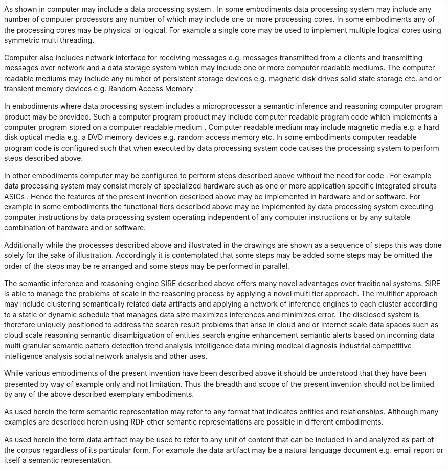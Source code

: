As shown in computer may include a data processing system . In some embodiments data processing system may include any number of computer processors any number of which may include one or more processing cores. In some embodiments any of the processing cores may be physical or logical. For example a single core may be used to implement multiple logical cores using symmetric multi threading.

Computer also includes network interface for receiving messages e.g. messages transmitted from a clients and transmitting messages over network and a data storage system which may include one or more computer readable mediums. The computer readable mediums may include any number of persistent storage devices e.g. magnetic disk drives solid state storage etc. and or transient memory devices e.g. Random Access Memory .

In embodiments where data processing system includes a microprocessor a semantic inference and reasoning computer program product may be provided. Such a computer program product may include computer readable program code which implements a computer program stored on a computer readable medium . Computer readable medium may include magnetic media e.g. a hard disk optical media e.g. a DVD memory devices e.g. random access memory etc. In some embodiments computer readable program code is configured such that when executed by data processing system code causes the processing system to perform steps described above.

In other embodiments computer may be configured to perform steps described above without the need for code . For example data processing system may consist merely of specialized hardware such as one or more application specific integrated circuits ASICs . Hence the features of the present invention described above may be implemented in hardware and or software. For example in some embodiments the functional tiers described above may be implemented by data processing system executing computer instructions by data processing system operating independent of any computer instructions or by any suitable combination of hardware and or software.

Additionally while the processes described above and illustrated in the drawings are shown as a sequence of steps this was done solely for the sake of illustration. Accordingly it is contemplated that some steps may be added some steps may be omitted the order of the steps may be re arranged and some steps may be performed in parallel.

The semantic inference and reasoning engine SIRE described above offers many novel advantages over traditional systems. SIRE is able to manage the problems of scale in the reasoning process by applying a novel multi tier approach. The multitier approach may include clustering semantically related data artifacts and applying a network of inference engines to each cluster according to a static or dynamic schedule that manages data size maximizes inferences and minimizes error. The disclosed system is therefore uniquely positioned to address the search result problems that arise in cloud and or Internet scale data spaces such as cloud scale reasoning semantic disambiguation of entities search engine enhancement semantic alerts based on incoming data multi granular semantic pattern detection trend analysis intelligence data mining medical diagnosis industrial competitive intelligence analysis social network analysis and other uses.

While various embodiments of the present invention have been described above it should be understood that they have been presented by way of example only and not limitation. Thus the breadth and scope of the present invention should not be limited by any of the above described exemplary embodiments.

As used herein the term semantic representation may refer to any format that indicates entities and relationships. Although many examples are described herein using RDF other semantic representations are possible in different embodiments.

As used herein the term data artifact may be used to refer to any unit of content that can be included in and analyzed as part of the corpus regardless of its particular form. For example the data artifact may be a natural language document e.g. email report or itself a semantic representation.
